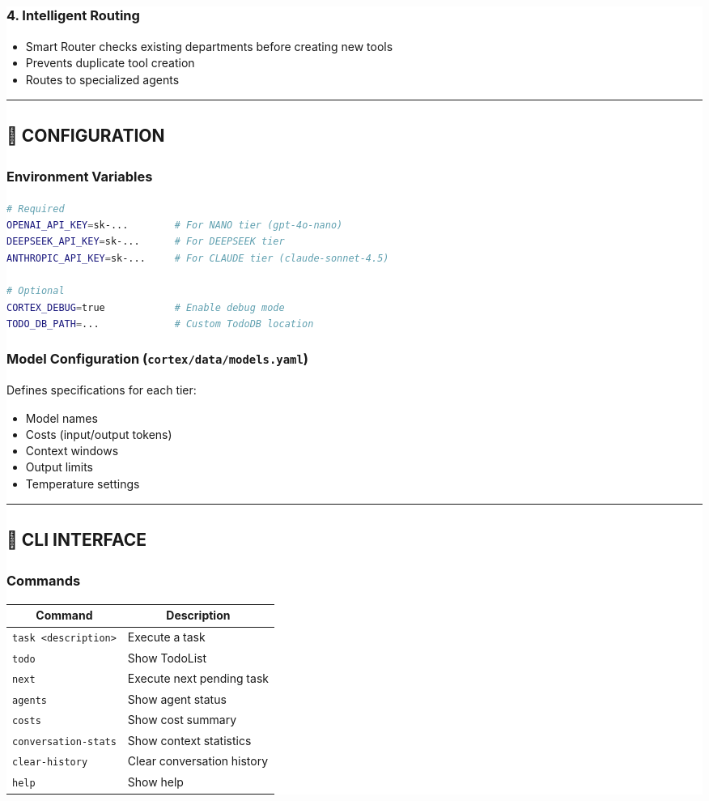 ### 4. Intelligent Routing
- Smart Router checks existing departments before creating new tools
- Prevents duplicate tool creation
- Routes to specialized agents

---

## 📝 CONFIGURATION

### Environment Variables

```bash
# Required
OPENAI_API_KEY=sk-...        # For NANO tier (gpt-4o-nano)
DEEPSEEK_API_KEY=sk-...      # For DEEPSEEK tier
ANTHROPIC_API_KEY=sk-...     # For CLAUDE tier (claude-sonnet-4.5)

# Optional
CORTEX_DEBUG=true            # Enable debug mode
TODO_DB_PATH=...             # Custom TodoDB location
```

### Model Configuration (`cortex/data/models.yaml`)

Defines specifications for each tier:
- Model names
- Costs (input/output tokens)
- Context windows
- Output limits
- Temperature settings

---

## 🚀 CLI INTERFACE

### Commands

| Command | Description |
|---------|-------------|
| `task <description>` | Execute a task |
| `todo` | Show TodoList |
| `next` | Execute next pending task |
| `agents` | Show agent status |
| `costs` | Show cost summary |
| `conversation-stats` | Show context statistics |
| `clear-history` | Clear conversation history |
| `help` | Show help |
